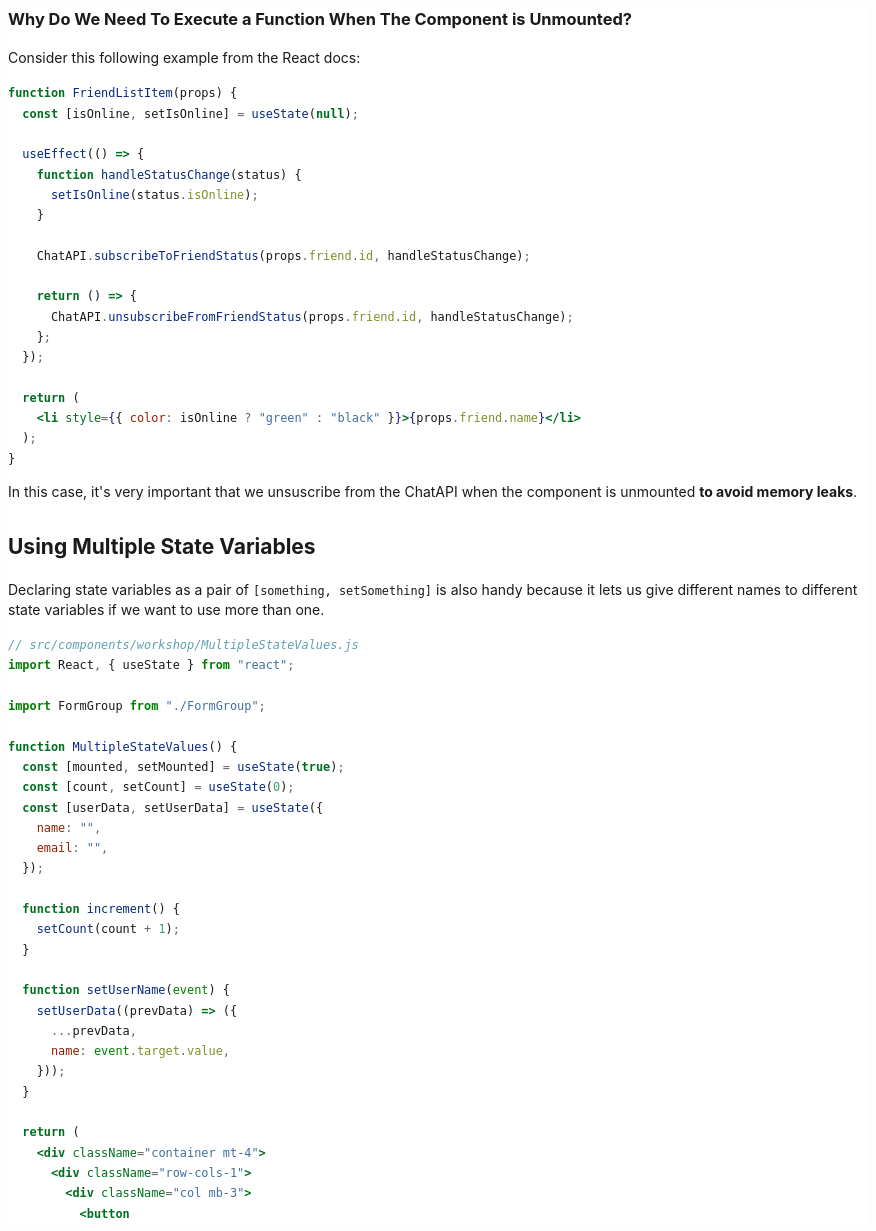 ### Why Do We Need To Execute a Function When The Component is Unmounted?

Consider this following example from the React docs:

```jsx
function FriendListItem(props) {
  const [isOnline, setIsOnline] = useState(null);

  useEffect(() => {
    function handleStatusChange(status) {
      setIsOnline(status.isOnline);
    }

    ChatAPI.subscribeToFriendStatus(props.friend.id, handleStatusChange);

    return () => {
      ChatAPI.unsubscribeFromFriendStatus(props.friend.id, handleStatusChange);
    };
  });

  return (
    <li style={{ color: isOnline ? "green" : "black" }}>{props.friend.name}</li>
  );
}
```

In this case, it's very important that we unsuscribe from the ChatAPI when the component is unmounted **to avoid memory leaks**.

## Using Multiple State Variables

Declaring state variables as a pair of `[something, setSomething]` is also handy because it lets us give different names to different state variables if we want to use more than one.

```jsx
// src/components/workshop/MultipleStateValues.js
import React, { useState } from "react";

import FormGroup from "./FormGroup";

function MultipleStateValues() {
  const [mounted, setMounted] = useState(true);
  const [count, setCount] = useState(0);
  const [userData, setUserData] = useState({
    name: "",
    email: "",
  });

  function increment() {
    setCount(count + 1);
  }

  function setUserName(event) {
    setUserData((prevData) => ({
      ...prevData,
      name: event.target.value,
    }));
  }

  return (
    <div className="container mt-4">
      <div className="row-cols-1">
        <div className="col mb-3">
          <button
```